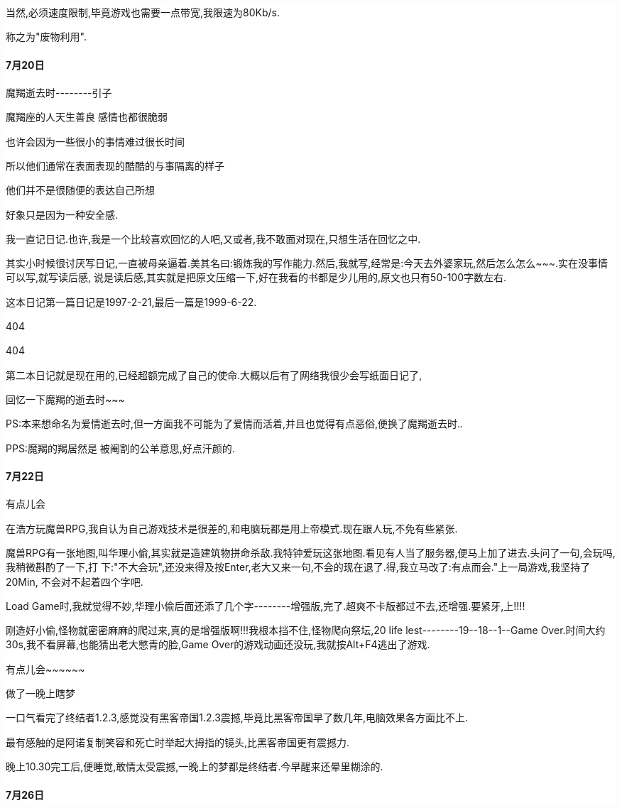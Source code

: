当然,必须速度限制,毕竟游戏也需要一点带宽,我限速为80Kb/s.

称之为"废物利用".

#### 7月20日

魔羯逝去时--------引子

魔羯座的人天生善良 感情也都很脆弱

也许会因为一些很小的事情难过很长时间

所以他们通常在表面表现的酷酷的与事隔离的样子

他们并不是很随便的表达自己所想

好象只是因为一种安全感.

我一直记日记.也许,我是一个比较喜欢回忆的人吧,又或者,我不敢面对现在,只想生活在回忆之中.

其实小时候很讨厌写日记,一直被母亲逼着.美其名曰:锻炼我的写作能力.然后,我就写,经常是:今天去外婆家玩,然后怎么怎么~~~.实在没事情可以写,就写读后感,
说是读后感,其实就是把原文压缩一下,好在我看的书都是少儿用的,原文也只有50-100字数左右.

这本日记第一篇日记是1997-2-21,最后一篇是1999-6-22. 

404

404

第二本日记就是现在用的,已经超额完成了自己的使命.大概以后有了网络我很少会写纸面日记了,

回忆一下魔羯的逝去时~~~

PS:本来想命名为爱情逝去时,但一方面我不可能为了爱情而活着,并且也觉得有点恶俗,便换了魔羯逝去时..

PPS:魔羯的羯居然是 被阉割的公羊意思,好点汗颜的.

#### 7月22日

有点儿会

在浩方玩魔兽RPG,我自认为自己游戏技术是很差的,和电脑玩都是用上帝模式.现在跟人玩,不免有些紧张.

魔兽RPG有一张地图,叫华理小偷,其实就是造建筑物拼命杀敌.我特钟爱玩这张地图.看见有人当了服务器,便马上加了进去.头问了一句,会玩吗,我稍微斟酌了一下,打
下:"不大会玩",还没来得及按Enter,老大又来一句,不会的现在退了.得,我立马改了:有点而会."上一局游戏,我坚持了20Min, 不会对不起着四个字吧.

Load Game时,我就觉得不妙,华理小偷后面还添了几个字--------增强版,完了.超爽不卡版都过不去,还增强.要紧牙,上!!!!

刚造好小偷,怪物就密密麻麻的爬过来,真的是增强版啊!!!我根本挡不住,怪物爬向祭坛,20 life lest--------19--18--1--Game
Over.时间大约30s,我不看屏幕,也能猜出老大憋青的脸,Game Over的游戏动画还没玩,我就按Alt+F4逃出了游戏.

有点儿会~~~~~~

做了一晚上瞎梦

一口气看完了终结者1.2.3,感觉没有黑客帝国1.2.3震撼,毕竟比黑客帝国早了数几年,电脑效果各方面比不上.

最有感触的是阿诺复制笑容和死亡时举起大拇指的镜头,比黑客帝国更有震撼力.

晚上10.30完工后,便睡觉,敢情太受震撼,一晚上的梦都是终结者.今早醒来还晕里糊涂的.

#### 7月26日
